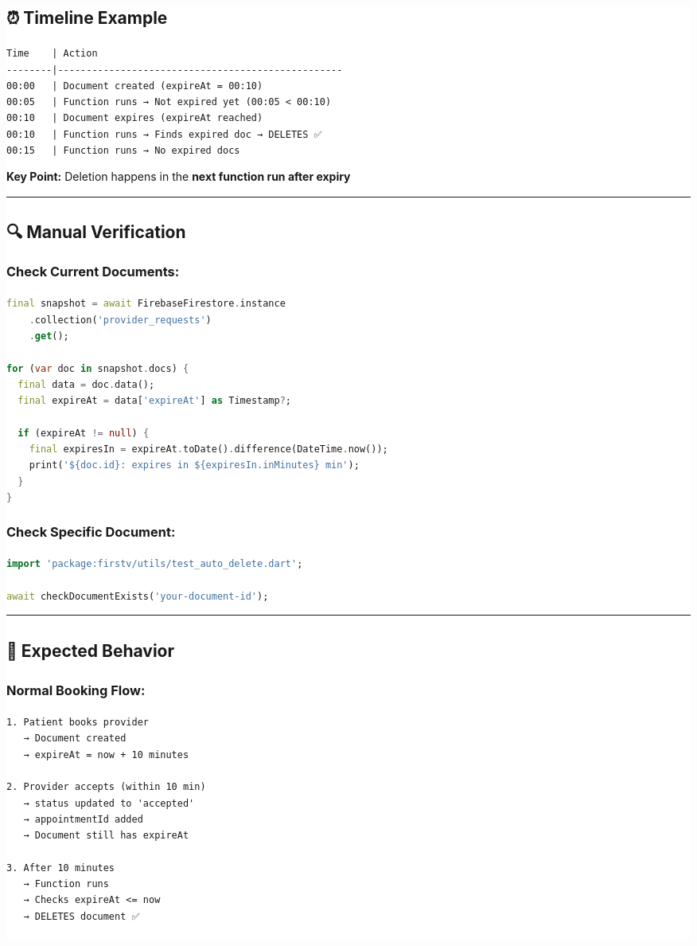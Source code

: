 ## ⏰ Timeline Example

```
Time    | Action
--------|--------------------------------------------------
00:00   | Document created (expireAt = 00:10)
00:05   | Function runs → Not expired yet (00:05 < 00:10)
00:10   | Document expires (expireAt reached)
00:10   | Function runs → Finds expired doc → DELETES ✅
00:15   | Function runs → No expired docs
```

**Key Point:** Deletion happens in the **next function run after expiry**

---

## 🔍 Manual Verification

### **Check Current Documents:**

```dart
final snapshot = await FirebaseFirestore.instance
    .collection('provider_requests')
    .get();

for (var doc in snapshot.docs) {
  final data = doc.data();
  final expireAt = data['expireAt'] as Timestamp?;
  
  if (expireAt != null) {
    final expiresIn = expireAt.toDate().difference(DateTime.now());
    print('${doc.id}: expires in ${expiresIn.inMinutes} min');
  }
}
```

### **Check Specific Document:**

```dart
import 'package:firstv/utils/test_auto_delete.dart';

await checkDocumentExists('your-document-id');
```

---

## 🎯 Expected Behavior

### **Normal Booking Flow:**
```
1. Patient books provider
   → Document created
   → expireAt = now + 10 minutes
   
2. Provider accepts (within 10 min)
   → status updated to 'accepted'
   → appointmentId added
   → Document still has expireAt
   
3. After 10 minutes
   → Function runs
   → Checks expireAt <= now
   → DELETES document ✅
   
```